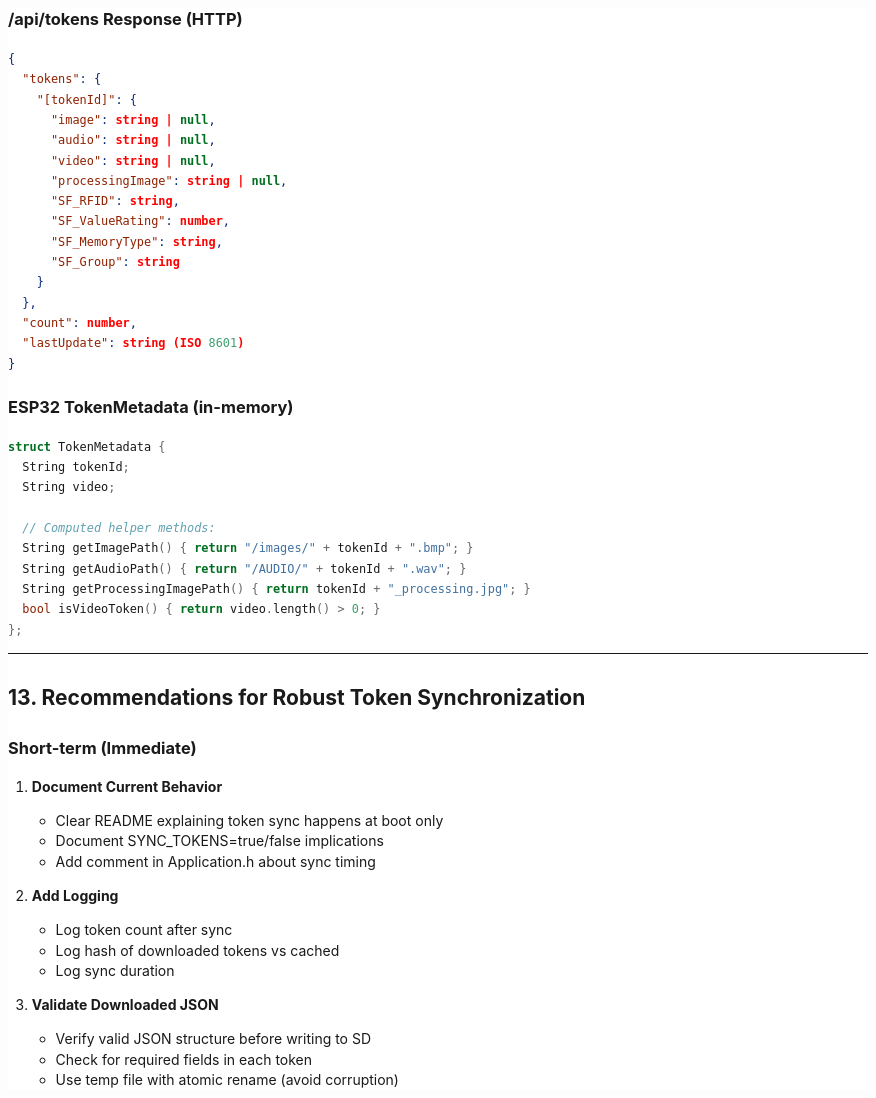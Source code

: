 ### /api/tokens Response (HTTP)

```json
{
  "tokens": {
    "[tokenId]": {
      "image": string | null,
      "audio": string | null,
      "video": string | null,
      "processingImage": string | null,
      "SF_RFID": string,
      "SF_ValueRating": number,
      "SF_MemoryType": string,
      "SF_Group": string
    }
  },
  "count": number,
  "lastUpdate": string (ISO 8601)
}
```

### ESP32 TokenMetadata (in-memory)

```cpp
struct TokenMetadata {
  String tokenId;
  String video;
  
  // Computed helper methods:
  String getImagePath() { return "/images/" + tokenId + ".bmp"; }
  String getAudioPath() { return "/AUDIO/" + tokenId + ".wav"; }
  String getProcessingImagePath() { return tokenId + "_processing.jpg"; }
  bool isVideoToken() { return video.length() > 0; }
};
```

---

## 13. Recommendations for Robust Token Synchronization

### Short-term (Immediate)

1. **Document Current Behavior**
   - Clear README explaining token sync happens at boot only
   - Document SYNC_TOKENS=true/false implications
   - Add comment in Application.h about sync timing

2. **Add Logging**
   - Log token count after sync
   - Log hash of downloaded tokens vs cached
   - Log sync duration

3. **Validate Downloaded JSON**
   - Verify valid JSON structure before writing to SD
   - Check for required fields in each token
   - Use temp file with atomic rename (avoid corruption)


  [tokenId: string]: Token;